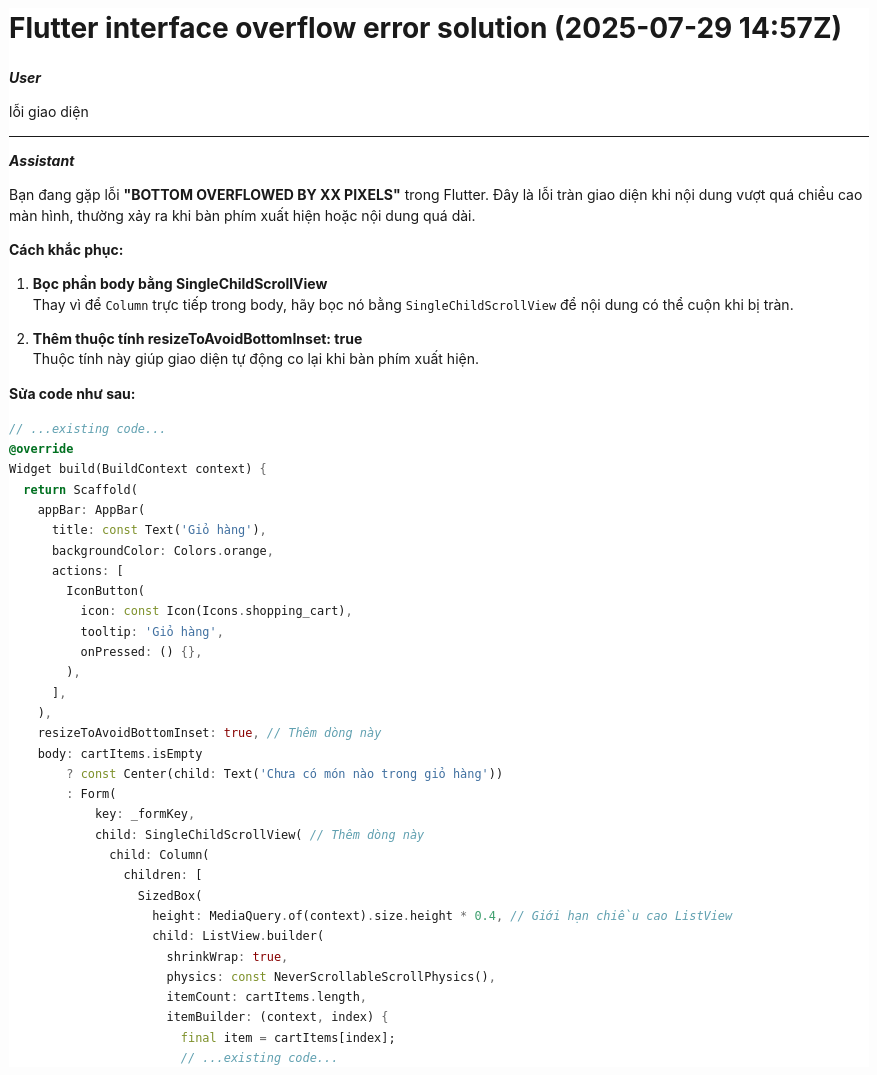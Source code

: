 

# Flutter interface overflow error solution (2025-07-29 14:57Z)

_**User**_

lỗi giao diện 

---

_**Assistant**_

Bạn đang gặp lỗi **"BOTTOM OVERFLOWED BY XX PIXELS"** trong Flutter. Đây là lỗi tràn giao diện khi nội dung vượt quá chiều cao màn hình, thường xảy ra khi bàn phím xuất hiện hoặc nội dung quá dài.

**Cách khắc phục:**

1. **Bọc phần body bằng SingleChildScrollView**  
Thay vì để `Column` trực tiếp trong body, hãy bọc nó bằng `SingleChildScrollView` để nội dung có thể cuộn khi bị tràn.

2. **Thêm thuộc tính resizeToAvoidBottomInset: true**  
Thuộc tính này giúp giao diện tự động co lại khi bàn phím xuất hiện.

**Sửa code như sau:**
````dart
// ...existing code...
@override
Widget build(BuildContext context) {
  return Scaffold(
    appBar: AppBar(
      title: const Text('Giỏ hàng'),
      backgroundColor: Colors.orange,
      actions: [
        IconButton(
          icon: const Icon(Icons.shopping_cart),
          tooltip: 'Giỏ hàng',
          onPressed: () {},
        ),
      ],
    ),
    resizeToAvoidBottomInset: true, // Thêm dòng này
    body: cartItems.isEmpty
        ? const Center(child: Text('Chưa có món nào trong giỏ hàng'))
        : Form(
            key: _formKey,
            child: SingleChildScrollView( // Thêm dòng này
              child: Column(
                children: [
                  SizedBox(
                    height: MediaQuery.of(context).size.height * 0.4, // Giới hạn chiều cao ListView
                    child: ListView.builder(
                      shrinkWrap: true,
                      physics: const NeverScrollableScrollPhysics(),
                      itemCount: cartItems.length,
                      itemBuilder: (context, index) {
                        final item = cartItems[index];
                        // ...existing code...
````
